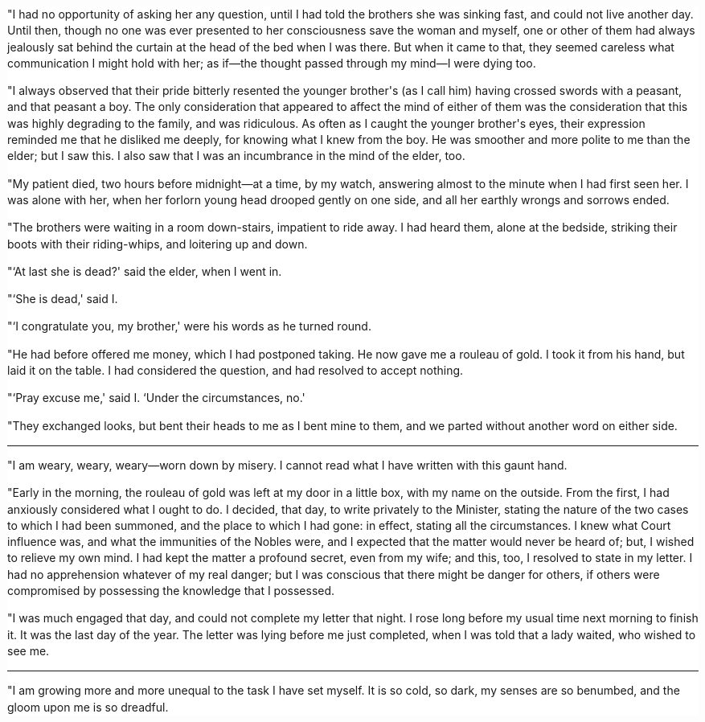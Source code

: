 "I had no opportunity of asking her any question, until I had told the brothers she was sinking fast, and could not live another day. Until then, though no one was ever presented to her consciousness save the woman and myself, one or other of them had always jealously sat behind the curtain at the head of the bed when I was there. But when it came to that, they seemed careless what communication I might hold with her; as if—the thought passed through my mind—I were dying too.

"I always observed that their pride bitterly resented the younger brother's (as I call him) having crossed swords with a peasant, and that peasant a boy. The only consideration that appeared to affect the mind of either of them was the consideration that this was highly degrading to the family, and was ridiculous. As often as I caught the younger brother's eyes, their expression reminded me that he disliked me deeply, for knowing what I knew from the boy. He was smoother and more polite to me than the elder; but I saw this. I also saw that I was an incumbrance in the mind of the elder, too.

"My patient died, two hours before midnight—at a time, by my watch, answering almost to the minute when I had first seen her. I was alone with her, when her forlorn young head drooped gently on one side, and all her earthly wrongs and sorrows ended.

"The brothers were waiting in a room down-stairs, impatient to ride away. I had heard them, alone at the bedside, striking their boots with their riding-whips, and loitering up and down.

"‘At last she is dead?' said the elder, when I went in.

"‘She is dead,' said I.

"‘I congratulate you, my brother,' were his words as he turned round.

"He had before offered me money, which I had postponed taking. He now gave me a rouleau of gold. I took it from his hand, but laid it on the table. I had considered the question, and had resolved to accept nothing.

"‘Pray excuse me,' said I. ‘Under the circumstances, no.'

"They exchanged looks, but bent their heads to me as I bent mine to them, and we parted without another word on either side.

* * *

"I am weary, weary, weary—worn down by misery. I cannot read what I have written with this gaunt hand.

"Early in the morning, the rouleau of gold was left at my door in a little box, with my name on the outside. From the first, I had anxiously considered what I ought to do. I decided, that day, to write privately to the Minister, stating the nature of the two cases to which I had been summoned, and the place to which I had gone: in effect, stating all the circumstances. I knew what Court influence was, and what the immunities of the Nobles were, and I expected that the matter would never be heard of; but, I wished to relieve my own mind. I had kept the matter a profound secret, even from my wife; and this, too, I resolved to state in my letter. I had no apprehension whatever of my real danger; but I was conscious that there might be danger for others, if others were compromised by possessing the knowledge that I possessed.

"I was much engaged that day, and could not complete my letter that night. I rose long before my usual time next morning to finish it. It was the last day of the year. The letter was lying before me just completed, when I was told that a lady waited, who wished to see me.

* * *

"I am growing more and more unequal to the task I have set myself. It is so cold, so dark, my senses are so benumbed, and the gloom upon me is so dreadful.
